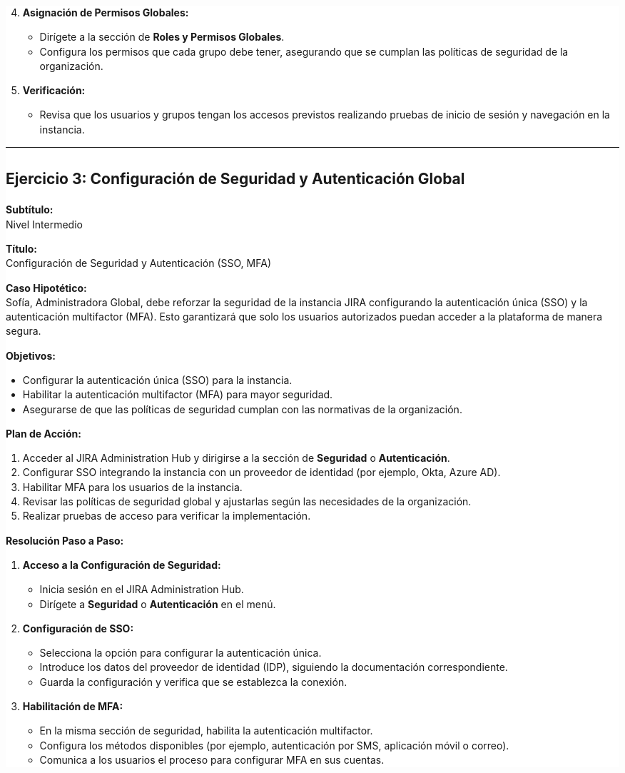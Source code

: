 4. **Asignación de Permisos Globales:**  
   - Dirígete a la sección de **Roles y Permisos Globales**.  
   - Configura los permisos que cada grupo debe tener, asegurando que se cumplan las políticas de seguridad de la organización.

5. **Verificación:**  
   - Revisa que los usuarios y grupos tengan los accesos previstos realizando pruebas de inicio de sesión y navegación en la instancia.

---

## Ejercicio 3: Configuración de Seguridad y Autenticación Global

**Subtítulo:**  
Nivel Intermedio

**Título:**  
Configuración de Seguridad y Autenticación (SSO, MFA)

**Caso Hipotético:**  
Sofía, Administradora Global, debe reforzar la seguridad de la instancia JIRA configurando la autenticación única (SSO) y la autenticación multifactor (MFA). Esto garantizará que solo los usuarios autorizados puedan acceder a la plataforma de manera segura.

**Objetivos:**  
- Configurar la autenticación única (SSO) para la instancia.  
- Habilitar la autenticación multifactor (MFA) para mayor seguridad.  
- Asegurarse de que las políticas de seguridad cumplan con las normativas de la organización.

**Plan de Acción:**  
1. Acceder al JIRA Administration Hub y dirigirse a la sección de **Seguridad** o **Autenticación**.  
2. Configurar SSO integrando la instancia con un proveedor de identidad (por ejemplo, Okta, Azure AD).  
3. Habilitar MFA para los usuarios de la instancia.  
4. Revisar las políticas de seguridad global y ajustarlas según las necesidades de la organización.  
5. Realizar pruebas de acceso para verificar la implementación.

**Resolución Paso a Paso:**

1. **Acceso a la Configuración de Seguridad:**  
   - Inicia sesión en el JIRA Administration Hub.  
   - Dirígete a **Seguridad** o **Autenticación** en el menú.

2. **Configuración de SSO:**  
   - Selecciona la opción para configurar la autenticación única.  
   - Introduce los datos del proveedor de identidad (IDP), siguiendo la documentación correspondiente.  
   - Guarda la configuración y verifica que se establezca la conexión.

3. **Habilitación de MFA:**  
   - En la misma sección de seguridad, habilita la autenticación multifactor.  
   - Configura los métodos disponibles (por ejemplo, autenticación por SMS, aplicación móvil o correo).  
   - Comunica a los usuarios el proceso para configurar MFA en sus cuentas.
